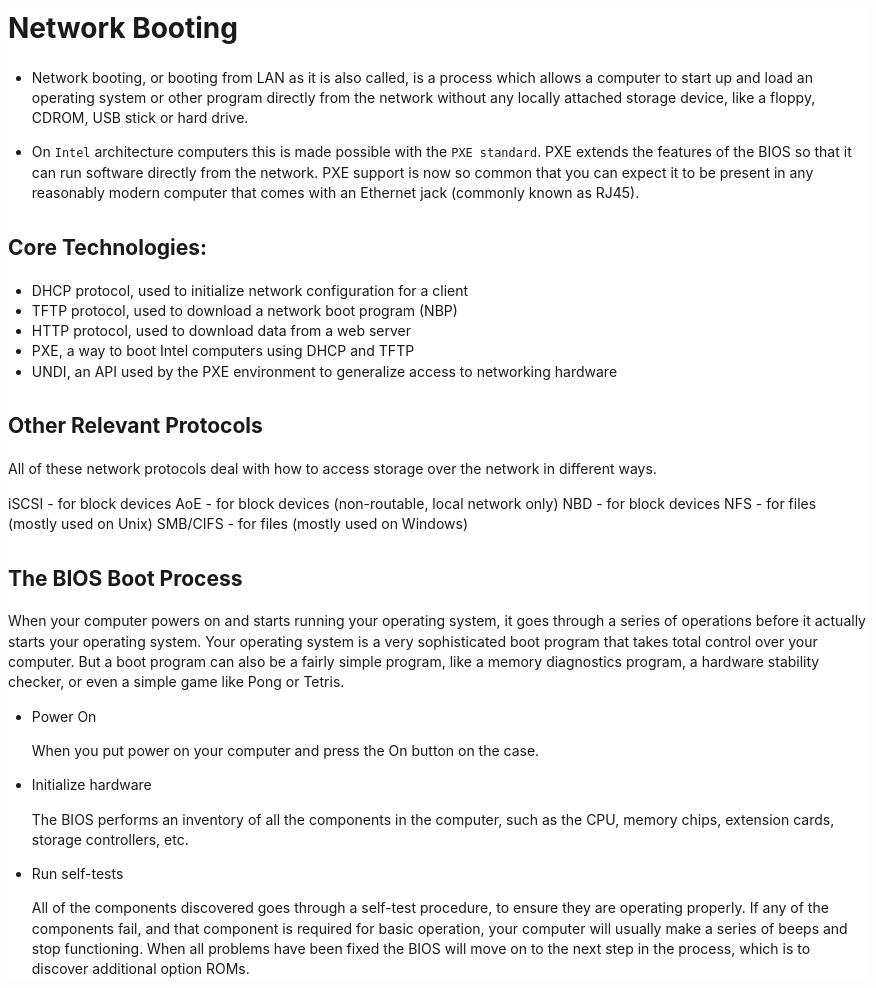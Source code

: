 # Network Booting

- Network booting, or booting from LAN as it is also called, is a process which allows a computer to start up and load an operating system or other program directly from the network without any locally attached storage device, like a floppy, CDROM, USB stick or hard drive.

- On `Intel` architecture computers this is made possible with the `PXE standard`. PXE extends the features of the BIOS so that it can run software directly from the network. PXE support is now so common that you can expect it to be present in any reasonably modern computer that comes with an Ethernet jack (commonly known as RJ45).

## Core Technologies:

- DHCP protocol, used to initialize network configuration for a client
- TFTP protocol, used to download a network boot program (NBP)
- HTTP protocol, used to download data from a web server
- PXE, a way to boot Intel computers using DHCP and TFTP
- UNDI, an API used by the PXE environment to generalize access to networking hardware

## Other Relevant Protocols

All of these network protocols deal with how to access storage over the network in different ways.

iSCSI - for block devices
AoE - for block devices (non-routable, local network only)
NBD - for block devices
NFS - for files (mostly used on Unix)
SMB/CIFS - for files (mostly used on Windows)


## The BIOS Boot Process

When your computer powers on and starts running your operating system, it goes through a series of operations before it actually starts your operating system. Your operating system is a very sophisticated boot program that takes total control over your computer. But a boot program can also be a fairly simple program, like a memory diagnostics program, a hardware stability checker, or even a simple game like Pong or Tetris.

- Power On

    When you put power on your computer and press the On button on the case.

- Initialize hardware

    The BIOS performs an inventory of all the components in the computer, such as the CPU, memory chips, extension cards, storage controllers, etc.

- Run self-tests

    All of the components discovered goes through a self-test procedure, to ensure they are operating properly. If any of the components fail, and that component is required for basic operation, your computer will usually make a series of beeps and stop functioning. When all problems have been fixed the BIOS will move on to the next step in the process, which is to discover additional option ROMs.
